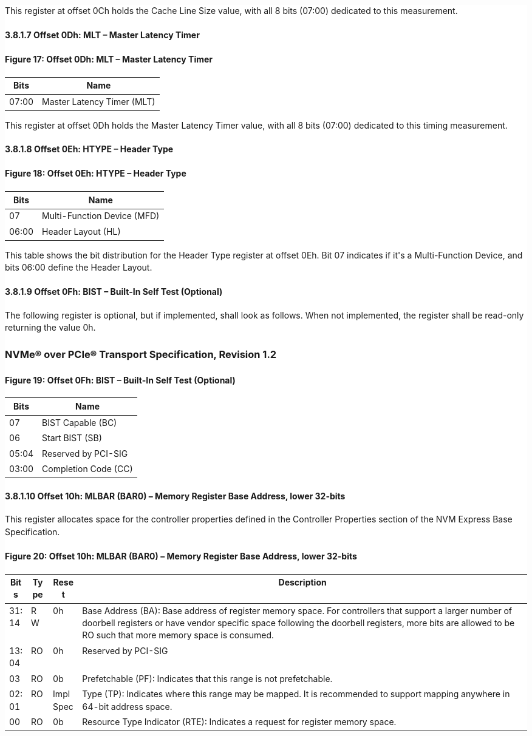 This register at offset 0Ch holds the Cache Line Size value, with all 8 bits (07:00) dedicated to this measurement.

#### 3.8.1.7 Offset 0Dh: MLT – Master Latency Timer
#### Figure 17: Offset 0Dh: MLT – Master Latency Timer
| Bits | Name |
| ---- | ---- |
| 07:00 | Master Latency Timer (MLT) |

This register at offset 0Dh holds the Master Latency Timer value, with all 8 bits (07:00) dedicated to this timing measurement.

#### 3.8.1.8 Offset 0Eh: HTYPE – Header Type
#### Figure 18: Offset 0Eh: HTYPE – Header Type
| Bits | Name |
| ---- | ---- |
| 07 | Multi-Function Device (MFD) |
| 06:00 | Header Layout (HL) |

This table shows the bit distribution for the Header Type register at offset 0Eh. Bit 07 indicates if it's a Multi-Function Device, and bits 06:00 define the Header Layout.

#### 3.8.1.9 Offset 0Fh: BIST – Built-In Self Test (Optional)
The following register is optional, but if implemented, shall look as follows. When not implemented, the register shall be read-only returning the value 0h.

### NVMe® over PCIe® Transport Specification, Revision 1.2

#### Figure 19: Offset 0Fh: BIST – Built-In Self Test (Optional)
| Bits | Name |
| ---- | ---- |
| 07 | BIST Capable (BC) |
| 06 | Start BIST (SB) |
| 05:04 | Reserved by PCI-SIG |
| 03:00 | Completion Code (CC) |

#### 3.8.1.10 Offset 10h: MLBAR (BAR0) – Memory Register Base Address, lower 32-bits
This register allocates space for the controller properties defined in the Controller Properties section of the NVM Express Base Specification.

#### Figure 20: Offset 10h: MLBAR (BAR0) – Memory Register Base Address, lower 32-bits
| Bits | Type | Reset | Description |
| ---- | ---- | ---- | ---- |
| 31:14 | RW | 0h | Base Address (BA): Base address of register memory space. For controllers that support a larger number of doorbell registers or have vendor specific space following the doorbell registers, more bits are allowed to be RO such that more memory space is consumed. |
| 13:04 | RO | 0h | Reserved by PCI-SIG |
| 03 | RO | 0b | Prefetchable (PF): Indicates that this range is not prefetchable. |
| 02:01 | RO | Impl Spec | Type (TP): Indicates where this range may be mapped. It is recommended to support mapping anywhere in 64-bit address space. |
| 00 | RO | 0b | Resource Type Indicator (RTE): Indicates a request for register memory space. |
